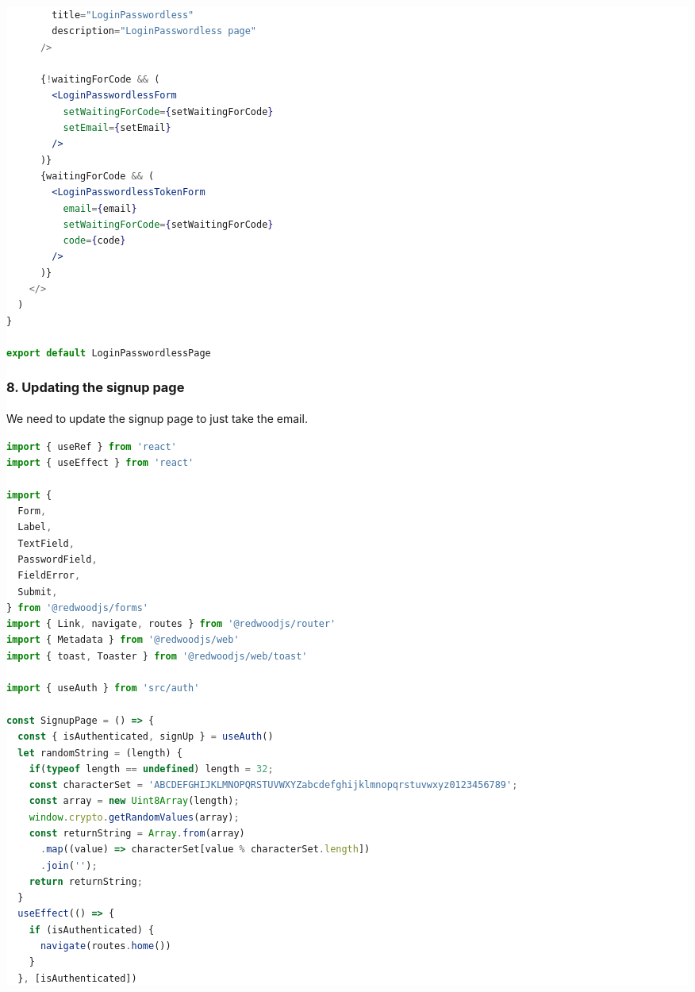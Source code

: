 ```jsx title="/web/pages/LoginPasswordlessPage/LoginPasswordlessPage.js"
        title="LoginPasswordless"
        description="LoginPasswordless page"
      />

      {!waitingForCode && (
        <LoginPasswordlessForm
          setWaitingForCode={setWaitingForCode}
          setEmail={setEmail}
        />
      )}
      {waitingForCode && (
        <LoginPasswordlessTokenForm
          email={email}
          setWaitingForCode={setWaitingForCode}
          code={code}
        />
      )}
    </>
  )
}

export default LoginPasswordlessPage
```

### 8. Updating the signup page

We need to update the signup page to just take the email.

```jsx title="/web/src/pages/SignupPage/SignupPage.js"
import { useRef } from 'react'
import { useEffect } from 'react'

import {
  Form,
  Label,
  TextField,
  PasswordField,
  FieldError,
  Submit,
} from '@redwoodjs/forms'
import { Link, navigate, routes } from '@redwoodjs/router'
import { Metadata } from '@redwoodjs/web'
import { toast, Toaster } from '@redwoodjs/web/toast'

import { useAuth } from 'src/auth'

const SignupPage = () => {
  const { isAuthenticated, signUp } = useAuth()
  let randomString = (length) {
    if(typeof length == undefined) length = 32;
    const characterSet = 'ABCDEFGHIJKLMNOPQRSTUVWXYZabcdefghijklmnopqrstuvwxyz0123456789';
    const array = new Uint8Array(length);
    window.crypto.getRandomValues(array);
    const returnString = Array.from(array)
      .map((value) => characterSet[value % characterSet.length])
      .join('');
    return returnString;
  }
  useEffect(() => {
    if (isAuthenticated) {
      navigate(routes.home())
    }
  }, [isAuthenticated])

```
